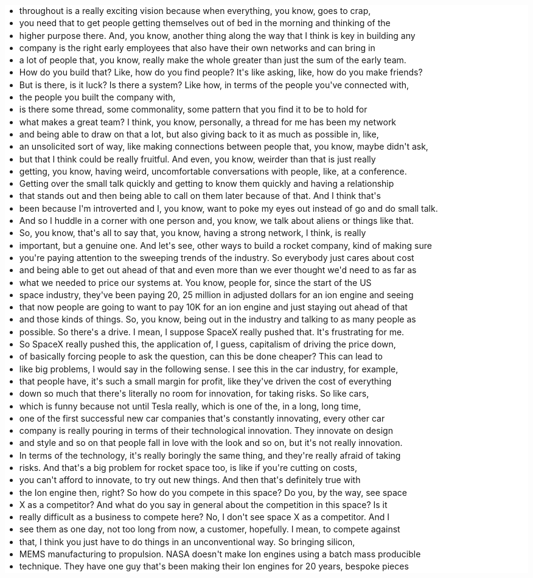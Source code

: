 *  throughout is a really exciting vision because when everything, you know, goes to crap,
*  you need that to get people getting themselves out of bed in the morning and thinking of the
*  higher purpose there. And, you know, another thing along the way that I think is key in building any
*  company is the right early employees that also have their own networks and can bring in
*  a lot of people that, you know, really make the whole greater than just the sum of the early team.
*  How do you build that? Like, how do you find people? It's like asking, like, how do you make friends?
*  But is there, is it luck? Is there a system? Like how, in terms of the people you've connected with,
*  the people you built the company with,
*  is there some thread, some commonality, some pattern that you find it to be to hold for
*  what makes a great team? I think, you know, personally, a thread for me has been my network
*  and being able to draw on that a lot, but also giving back to it as much as possible in, like,
*  an unsolicited sort of way, like making connections between people that, you know, maybe didn't ask,
*  but that I think could be really fruitful. And even, you know, weirder than that is just really
*  getting, you know, having weird, uncomfortable conversations with people, like, at a conference.
*  Getting over the small talk quickly and getting to know them quickly and having a relationship
*  that stands out and then being able to call on them later because of that. And I think that's
*  been because I'm introverted and I, you know, want to poke my eyes out instead of go and do small talk.
*  And so I huddle in a corner with one person and, you know, we talk about aliens or things like that.
*  So, you know, that's all to say that, you know, having a strong network, I think, is really
*  important, but a genuine one. And let's see, other ways to build a rocket company, kind of making sure
*  you're paying attention to the sweeping trends of the industry. So everybody just cares about cost
*  and being able to get out ahead of that and even more than we ever thought we'd need to as far as
*  what we needed to price our systems at. You know, people for, since the start of the US
*  space industry, they've been paying 20, 25 million in adjusted dollars for an ion engine and seeing
*  that now people are going to want to pay 10K for an ion engine and just staying out ahead of that
*  and those kinds of things. So, you know, being out in the industry and talking to as many people as
*  possible. So there's a drive. I mean, I suppose SpaceX really pushed that. It's frustrating for me.
*  So SpaceX really pushed this, the application of, I guess, capitalism of driving the price down,
*  of basically forcing people to ask the question, can this be done cheaper? This can lead to
*  like big problems, I would say in the following sense. I see this in the car industry, for example,
*  that people have, it's such a small margin for profit, like they've driven the cost of everything
*  down so much that there's literally no room for innovation, for taking risks. So like cars,
*  which is funny because not until Tesla really, which is one of the, in a long, long time,
*  one of the first successful new car companies that's constantly innovating, every other car
*  company is really pouring in terms of their technological innovation. They innovate on design
*  and style and so on that people fall in love with the look and so on, but it's not really innovation.
*  In terms of the technology, it's really boringly the same thing, and they're really afraid of taking
*  risks. And that's a big problem for rocket space too, is like if you're cutting on costs,
*  you can't afford to innovate, to try out new things. And then that's definitely true with
*  the Ion engine then, right? So how do you compete in this space? Do you, by the way, see space
*  X as a competitor? And what do you say in general about the competition in this space? Is it
*  really difficult as a business to compete here? No, I don't see space X as a competitor. And I
*  see them as one day, not too long from now, a customer, hopefully. I mean, to compete against
*  that, I think you just have to do things in an unconventional way. So bringing silicon,
*  MEMS manufacturing to propulsion. NASA doesn't make Ion engines using a batch mass producible
*  technique. They have one guy that's been making their Ion engines for 20 years, bespoke pieces